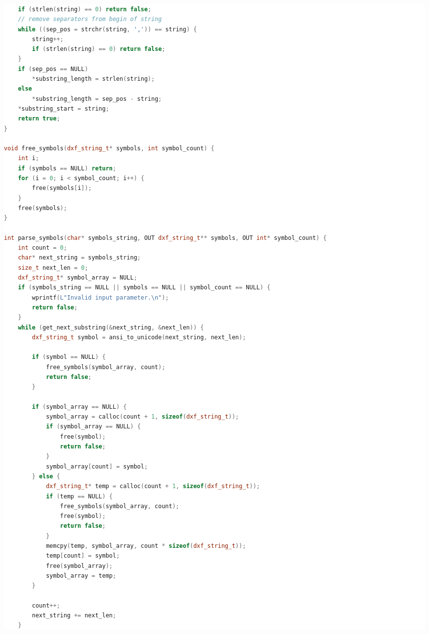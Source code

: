 ```cpp
	if (strlen(string) == 0) return false;
	// remove separators from begin of string
	while ((sep_pos = strchr(string, ',')) == string) {
		string++;
		if (strlen(string) == 0) return false;
	}
	if (sep_pos == NULL)
		*substring_length = strlen(string);
	else
		*substring_length = sep_pos - string;
	*substring_start = string;
	return true;
}

void free_symbols(dxf_string_t* symbols, int symbol_count) {
	int i;
	if (symbols == NULL) return;
	for (i = 0; i < symbol_count; i++) {
		free(symbols[i]);
	}
	free(symbols);
}

int parse_symbols(char* symbols_string, OUT dxf_string_t** symbols, OUT int* symbol_count) {
	int count = 0;
	char* next_string = symbols_string;
	size_t next_len = 0;
	dxf_string_t* symbol_array = NULL;
	if (symbols_string == NULL || symbols == NULL || symbol_count == NULL) {
		wprintf(L"Invalid input parameter.\n");
		return false;
	}
	while (get_next_substring(&next_string, &next_len)) {
		dxf_string_t symbol = ansi_to_unicode(next_string, next_len);

		if (symbol == NULL) {
			free_symbols(symbol_array, count);
			return false;
		}

		if (symbol_array == NULL) {
			symbol_array = calloc(count + 1, sizeof(dxf_string_t));
			if (symbol_array == NULL) {
				free(symbol);
				return false;
			}
			symbol_array[count] = symbol;
		} else {
			dxf_string_t* temp = calloc(count + 1, sizeof(dxf_string_t));
			if (temp == NULL) {
				free_symbols(symbol_array, count);
				free(symbol);
				return false;
			}
			memcpy(temp, symbol_array, count * sizeof(dxf_string_t));
			temp[count] = symbol;
			free(symbol_array);
			symbol_array = temp;
		}

		count++;
		next_string += next_len;
	}
```

[logo1]: docs/img/dxfeed_logo.png
[logo2]: docs/img/c_logo.png
[logo3]: docs/img/cpp_logo.png